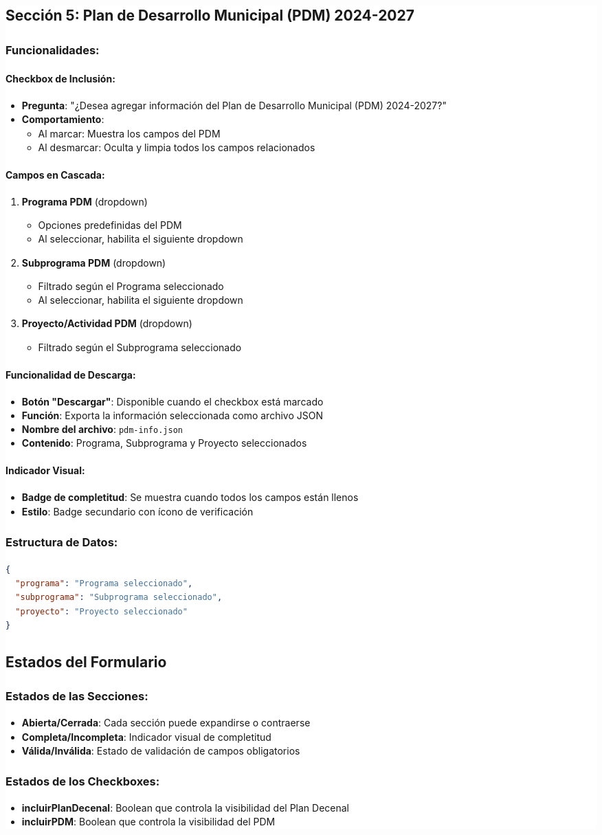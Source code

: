 ## Sección 5: Plan de Desarrollo Municipal (PDM) 2024-2027

### Funcionalidades:

#### Checkbox de Inclusión:
- **Pregunta**: "¿Desea agregar información del Plan de Desarrollo Municipal (PDM) 2024-2027?"
- **Comportamiento**: 
  - Al marcar: Muestra los campos del PDM
  - Al desmarcar: Oculta y limpia todos los campos relacionados

#### Campos en Cascada:
1. **Programa PDM** (dropdown)
   - Opciones predefinidas del PDM
   - Al seleccionar, habilita el siguiente dropdown

2. **Subprograma PDM** (dropdown)
   - Filtrado según el Programa seleccionado
   - Al seleccionar, habilita el siguiente dropdown

3. **Proyecto/Actividad PDM** (dropdown)
   - Filtrado según el Subprograma seleccionado

#### Funcionalidad de Descarga:
- **Botón "Descargar"**: Disponible cuando el checkbox está marcado
- **Función**: Exporta la información seleccionada como archivo JSON
- **Nombre del archivo**: `pdm-info.json`
- **Contenido**: Programa, Subprograma y Proyecto seleccionados

#### Indicador Visual:
- **Badge de completitud**: Se muestra cuando todos los campos están llenos
- **Estilo**: Badge secundario con ícono de verificación

### Estructura de Datos:
```json
{
  "programa": "Programa seleccionado",
  "subprograma": "Subprograma seleccionado",
  "proyecto": "Proyecto seleccionado"
}
```

## Estados del Formulario

### Estados de las Secciones:
- **Abierta/Cerrada**: Cada sección puede expandirse o contraerse
- **Completa/Incompleta**: Indicador visual de completitud
- **Válida/Inválida**: Estado de validación de campos obligatorios

### Estados de los Checkboxes:
- **incluirPlanDecenal**: Boolean que controla la visibilidad del Plan Decenal
- **incluirPDM**: Boolean que controla la visibilidad del PDM
